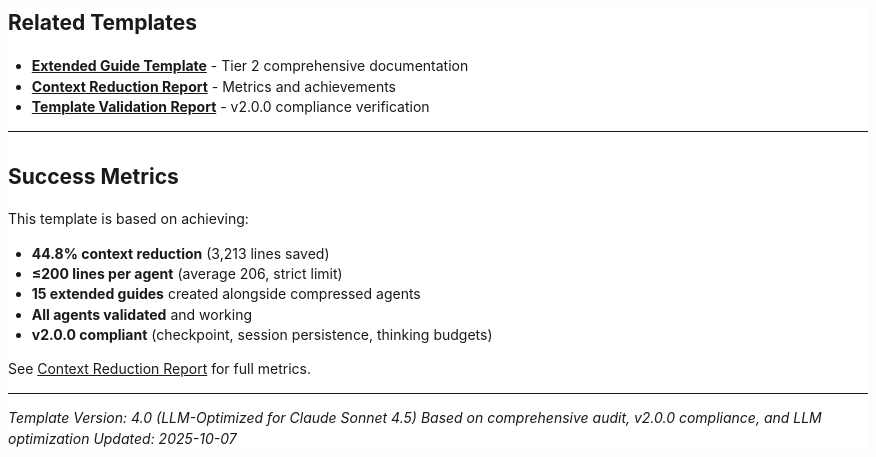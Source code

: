 
## Related Templates

- **[Extended Guide Template](./extended-guide-template.md)** - Tier 2 comprehensive documentation
- **[Context Reduction Report](./context-reduction-report.md)** - Metrics and achievements
- **[Template Validation Report](./template-validation-report.md)** - v2.0.0 compliance verification

---

## Success Metrics

This template is based on achieving:
- **44.8% context reduction** (3,213 lines saved)
- **≤200 lines per agent** (average 206, strict limit)
- **15 extended guides** created alongside compressed agents
- **All agents validated** and working
- **v2.0.0 compliant** (checkpoint, session persistence, thinking budgets)

See [Context Reduction Report](./context-reduction-report.md) for full metrics.

---

*Template Version: 4.0 (LLM-Optimized for Claude Sonnet 4.5)*
*Based on comprehensive audit, v2.0.0 compliance, and LLM optimization*
*Updated: 2025-10-07*
